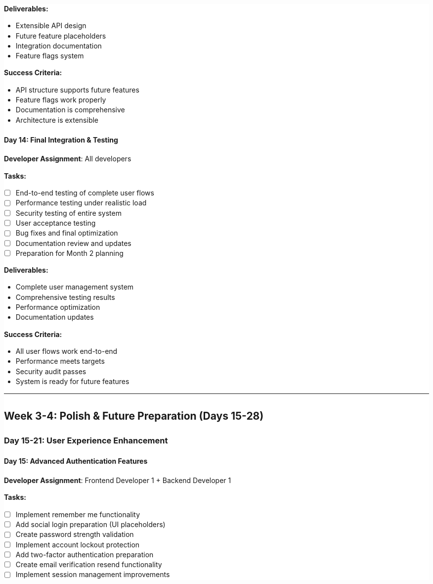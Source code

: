 **Deliverables:**
- Extensible API design
- Future feature placeholders
- Integration documentation
- Feature flags system

**Success Criteria:**
- API structure supports future features
- Feature flags work properly
- Documentation is comprehensive
- Architecture is extensible

#### **Day 14: Final Integration & Testing**
**Developer Assignment**: All developers

**Tasks:**
- [ ] End-to-end testing of complete user flows
- [ ] Performance testing under realistic load
- [ ] Security testing of entire system
- [ ] User acceptance testing
- [ ] Bug fixes and final optimization
- [ ] Documentation review and updates
- [ ] Preparation for Month 2 planning

**Deliverables:**
- Complete user management system
- Comprehensive testing results
- Performance optimization
- Documentation updates

**Success Criteria:**
- All user flows work end-to-end
- Performance meets targets
- Security audit passes
- System is ready for future features

---

## Week 3-4: Polish & Future Preparation (Days 15-28)

### Day 15-21: User Experience Enhancement

#### **Day 15: Advanced Authentication Features**
**Developer Assignment**: Frontend Developer 1 + Backend Developer 1

**Tasks:**
- [ ] Implement remember me functionality
- [ ] Add social login preparation (UI placeholders)
- [ ] Create password strength validation
- [ ] Implement account lockout protection
- [ ] Add two-factor authentication preparation
- [ ] Create email verification resend functionality
- [ ] Implement session management improvements
